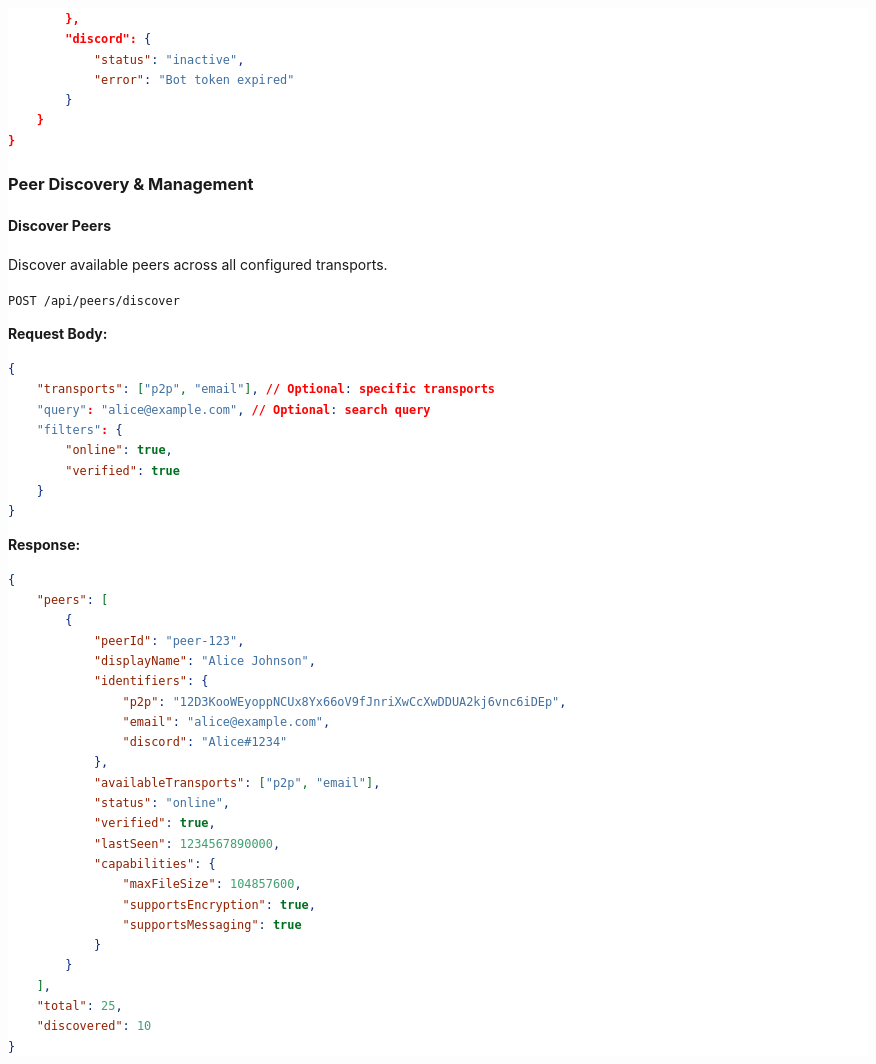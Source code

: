 ```json
		},
		"discord": {
			"status": "inactive",
			"error": "Bot token expired"
		}
	}
}
```

### Peer Discovery & Management

#### Discover Peers

Discover available peers across all configured transports.

```http
POST /api/peers/discover
```

**Request Body:**

```json
{
	"transports": ["p2p", "email"], // Optional: specific transports
	"query": "alice@example.com", // Optional: search query
	"filters": {
		"online": true,
		"verified": true
	}
}
```

**Response:**

```json
{
	"peers": [
		{
			"peerId": "peer-123",
			"displayName": "Alice Johnson",
			"identifiers": {
				"p2p": "12D3KooWEyoppNCUx8Yx66oV9fJnriXwCcXwDDUA2kj6vnc6iDEp",
				"email": "alice@example.com",
				"discord": "Alice#1234"
			},
			"availableTransports": ["p2p", "email"],
			"status": "online",
			"verified": true,
			"lastSeen": 1234567890000,
			"capabilities": {
				"maxFileSize": 104857600,
				"supportsEncryption": true,
				"supportsMessaging": true
			}
		}
	],
	"total": 25,
	"discovered": 10
}
```
